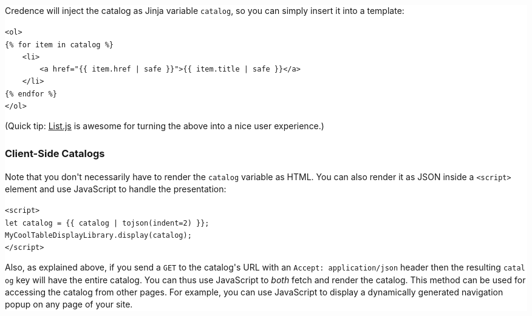 Credence will inject the catalog as Jinja variable `catalog`, so you can simply insert it into a template:

```jinja
<ol>
{% for item in catalog %}
    <li>
        <a href="{{ item.href | safe }}">{{ item.title | safe }}</a>
    </li>
{% endfor %}
</ol>
```

(Quick tip: [List.js](https://listjs.com/) is awesome for turning the above into a nice user experience.)

### Client-Side Catalogs

Note that you don't necessarily have to render the `catalog` variable as HTML. You can also render it as JSON inside a `<script>` element and use JavaScript to handle the presentation:

```jinja
<script>
let catalog = {{ catalog | tojson(indent=2) }};
MyCoolTableDisplayLibrary.display(catalog);
</script>
```

Also, as explained above, if you send a `GET` to the catalog's URL with an `Accept: application/json` header then the resulting `catalog` key will have the entire catalog. You can thus use JavaScript to *both* fetch and render the catalog. This method can be used for accessing the catalog from other pages. For example, you can use JavaScript to display a dynamically generated navigation popup on any page of your site.
